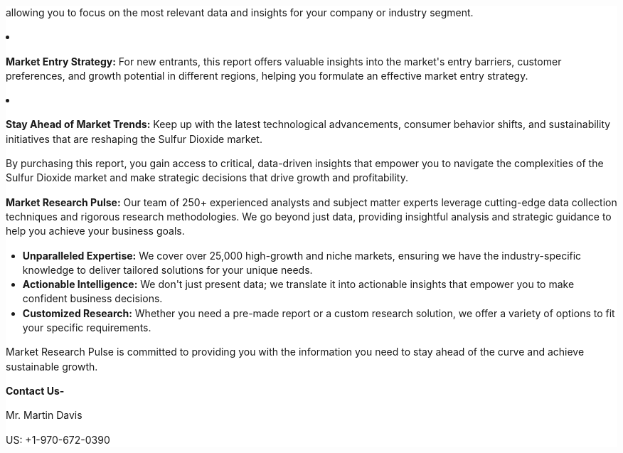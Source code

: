 allowing you to focus on the most relevant data and insights for your company or industry segment.</p></li><li><p><strong>Market Entry Strategy:</strong> For new entrants, this report offers valuable insights into the market's entry barriers, customer preferences, and growth potential in different regions, helping you formulate an effective market entry strategy.</p></li><li><p><strong>Stay Ahead of Market Trends:</strong> Keep up with the latest technological advancements, consumer behavior shifts, and sustainability initiatives that are reshaping the Sulfur Dioxide market.</p></li></ol><p>By purchasing this report, you gain access to critical, data-driven insights that empower you to navigate the complexities of the Sulfur Dioxide market and make strategic decisions that drive growth and profitability.</p><p><strong>Market Research Pulse:</strong>&nbsp;Our team of 250+ experienced analysts and subject matter experts leverage cutting-edge data collection techniques and rigorous research methodologies. We go beyond just data, providing insightful analysis and strategic guidance to help you achieve your business goals.</p><ul><li><strong>Unparalleled Expertise:</strong>&nbsp;We cover over 25,000 high-growth and niche markets, ensuring we have the industry-specific knowledge to deliver tailored solutions for your unique needs.</li><li><strong>Actionable Intelligence:</strong>&nbsp;We don't just present data; we translate it into actionable insights that empower you to make confident business decisions.</li><li><strong>Customized Research:</strong>&nbsp;Whether you need a pre-made report or a custom research solution, we offer a variety of options to fit your specific requirements.</li></ul><p>Market Research Pulse is committed to providing you with the information you need to stay ahead of the curve and achieve sustainable growth.</p><p><strong>Contact Us-</strong></p><p>Mr. Martin Davis</p><p>US: +1-970-672-0390</p>
